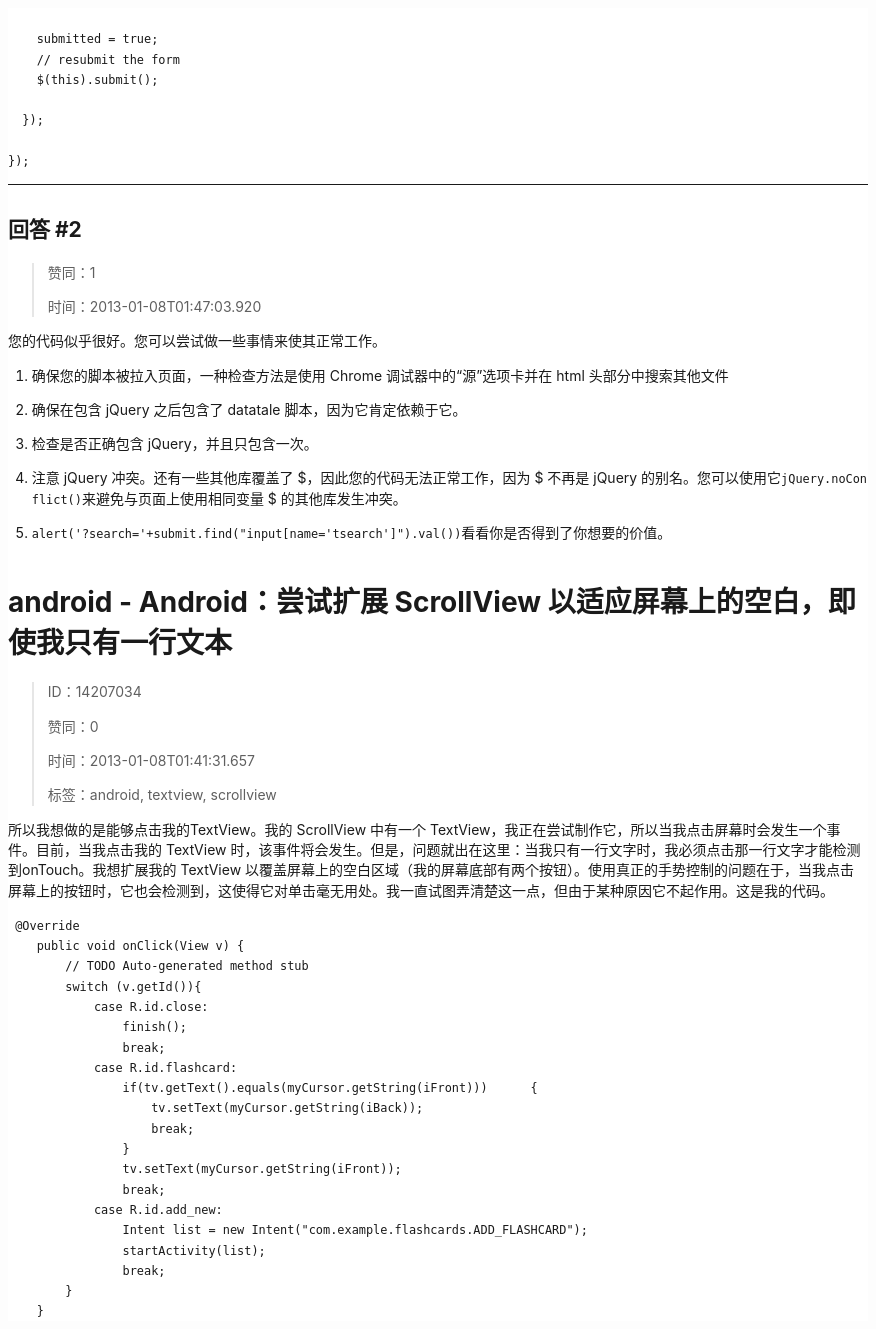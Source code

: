 ```

    submitted = true;
    // resubmit the form
    $(this).submit();

  });

}); 
```

* * *

## 回答 #2

> 赞同：1
> 
> 时间：2013-01-08T01:47:03.920

您的代码似乎很好。您可以尝试做一些事情来使其正常工作。

1.  确保您的脚本被拉入页面，一种检查方法是使用 Chrome 调试器中的“源”选项卡并在 html 头部分中搜索其他文件

2.  确保在包含 jQuery 之后包含了 datatale 脚本，因为它肯定依赖于它。

3.  检查是否正确包含 jQuery，并且只包含一次。

4.  注意 jQuery 冲突。还有一些其他库覆盖了 $，因此您的代码无法正常工作，因为 $ 不再是 jQuery 的别名。您可以使用它`jQuery.noConflict()`来避免与页面上使用相同变量 $ 的其他库发生冲突。

5.  `alert('?search='+submit.find("input[name='tsearch']").val())`看看你是否得到了你想要的价值。

# android - Android：尝试扩展 ScrollView 以适应屏幕上的空白，即使我只有一行文本

> ID：14207034
> 
> 赞同：0
> 
> 时间：2013-01-08T01:41:31.657
> 
> 标签：android, textview, scrollview

所以我想做的是能够点击我的TextView。我的 ScrollView 中有一个 TextView，我正在尝试制作它，所以当我点击屏幕时会发生一个事件。目前，当我点击我的 TextView 时，该事件将会发生。但是，问题就出在这里：当我只有一行文字时，我必须点击那一行文字才能检测到onTouch。我想扩展我的 TextView 以覆盖屏幕上的空白区域（我的屏幕底部有两个按钮）。使用真正的手势控制的问题在于，当我点击屏幕上的按钮时，它也会检测到，这使得它对单击毫无用处。我一直试图弄清楚这一点，但由于某种原因它不起作用。这是我的代码。

```
 @Override
    public void onClick(View v) {
        // TODO Auto-generated method stub
        switch (v.getId()){
            case R.id.close:
                finish();
                break;  
            case R.id.flashcard:
                if(tv.getText().equals(myCursor.getString(iFront)))      {
                    tv.setText(myCursor.getString(iBack));
                    break;
                }
                tv.setText(myCursor.getString(iFront));
                break;
            case R.id.add_new:
                Intent list = new Intent("com.example.flashcards.ADD_FLASHCARD");
                startActivity(list);
                break;
        }
    }
```